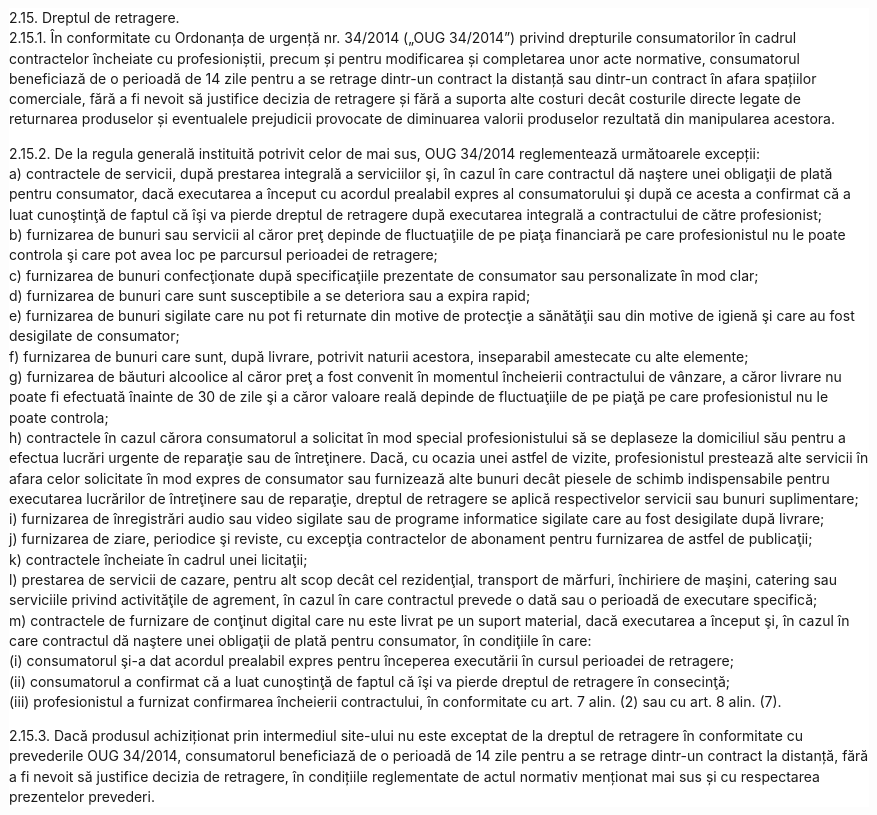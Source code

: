 2.15. Dreptul de retragere.  
2.15.1. În conformitate cu Ordonanța de urgență nr. 34/2014 („OUG 34/2014”) privind drepturile consumatorilor în cadrul contractelor încheiate cu profesioniștii, precum și pentru modificarea și completarea unor acte normative, consumatorul beneficiază de o perioadă de 14 zile pentru a se retrage dintr-un contract la distanță sau dintr-un contract în afara spațiilor comerciale, fără a fi nevoit să justifice decizia de retragere și fără a suporta alte costuri decât costurile directe legate de returnarea produselor și eventualele prejudicii provocate de diminuarea valorii produselor rezultată din manipularea acestora.

2.15.2. De la regula generală instituită potrivit celor de mai sus, OUG 34/2014 reglementează următoarele excepții:  
a) contractele de servicii, după prestarea integrală a serviciilor şi, în cazul în care contractul dă naştere unei obligaţii de plată pentru consumator, dacă executarea a început cu acordul prealabil expres al consumatorului şi după ce acesta a confirmat că a luat cunoştinţă de faptul că îşi va pierde dreptul de retragere după executarea integrală a contractului de către profesionist;  
b) furnizarea de bunuri sau servicii al căror preţ depinde de fluctuaţiile de pe piaţa financiară pe care profesionistul nu le poate controla şi care pot avea loc pe parcursul perioadei de retragere;  
c) furnizarea de bunuri confecţionate după specificaţiile prezentate de consumator sau personalizate în mod clar;  
d) furnizarea de bunuri care sunt susceptibile a se deteriora sau a expira rapid;  
e) furnizarea de bunuri sigilate care nu pot fi returnate din motive de protecţie a sănătăţii sau din motive de igienă şi care au fost desigilate de consumator;  
f) furnizarea de bunuri care sunt, după livrare, potrivit naturii acestora, inseparabil amestecate cu alte elemente;  
g) furnizarea de băuturi alcoolice al căror preţ a fost convenit în momentul încheierii contractului de vânzare, a căror livrare nu poate fi efectuată înainte de 30 de zile şi a căror valoare reală depinde de fluctuaţiile de pe piaţă pe care profesionistul nu le poate controla;  
h) contractele în cazul cărora consumatorul a solicitat în mod special profesionistului să se deplaseze la domiciliul său pentru a efectua lucrări urgente de reparaţie sau de întreţinere. Dacă, cu ocazia unei astfel de vizite, profesionistul prestează alte servicii în afara celor solicitate în mod expres de consumator sau furnizează alte bunuri decât piesele de schimb indispensabile pentru executarea lucrărilor de întreţinere sau de reparaţie, dreptul de retragere se aplică respectivelor servicii sau bunuri suplimentare;  
i) furnizarea de înregistrări audio sau video sigilate sau de programe informatice sigilate care au fost desigilate după livrare;  
j) furnizarea de ziare, periodice şi reviste, cu excepţia contractelor de abonament pentru furnizarea de astfel de publicaţii;  
k) contractele încheiate în cadrul unei licitaţii;  
l) prestarea de servicii de cazare, pentru alt scop decât cel rezidenţial, transport de mărfuri, închiriere de maşini, catering sau serviciile privind activităţile de agrement, în cazul în care contractul prevede o dată sau o perioadă de executare specifică;  
m) contractele de furnizare de conţinut digital care nu este livrat pe un suport material, dacă executarea a început şi, în cazul în care contractul dă naştere unei obligaţii de plată pentru consumator, în condiţiile în care:  
(i) consumatorul şi-a dat acordul prealabil expres pentru începerea executării în cursul perioadei de retragere;  
(ii) consumatorul a confirmat că a luat cunoştinţă de faptul că îşi va pierde dreptul de retragere în consecinţă;  
(iii) profesionistul a furnizat confirmarea încheierii contractului, în conformitate cu art. 7 alin. (2) sau cu art. 8 alin. (7).

2.15.3. Dacă produsul achiziționat prin intermediul site-ului nu este exceptat de la dreptul de retragere în conformitate cu prevederile OUG 34/2014, consumatorul beneficiază de o perioadă de 14 zile pentru a se retrage dintr-un contract la distanță, fără a fi nevoit să justifice decizia de retragere, în condițiile reglementate de actul normativ menționat mai sus și cu respectarea prezentelor prevederi.
